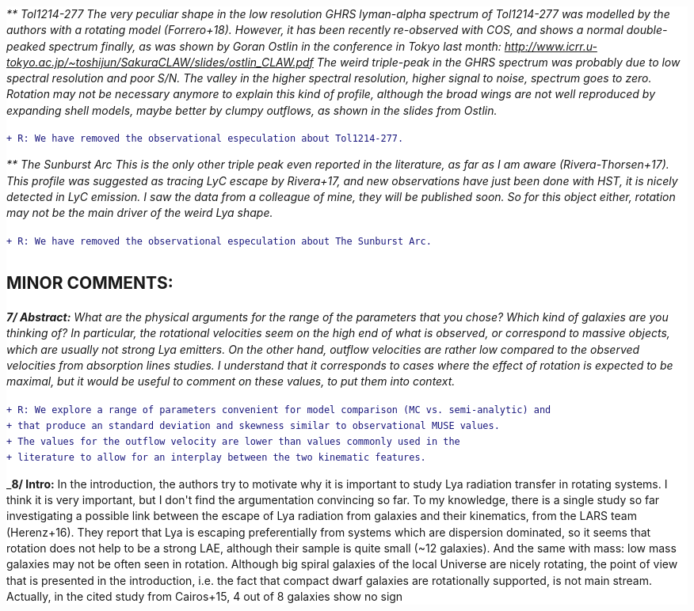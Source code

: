 _** Tol1214-277
The very peculiar shape in the low resolution GHRS lyman-alpha spectrum of
Tol1214-277 was modelled by the authors with a rotating model (Forrero+18).
However, it has been recently re-observed with COS, and shows a normal
double-peaked spectrum finally, as was shown by Goran Ostlin in the conference
in Tokyo last month:
http://www.icrr.u-tokyo.ac.jp/~toshijun/SakuraCLAW/slides/ostlin_CLAW.pdf
The weird triple-peak in the GHRS spectrum was probably due to low spectral
resolution and poor S/N. The valley in the higher spectral resolution, higher
signal to noise, spectrum goes to zero.
Rotation may not be necessary anymore to explain this kind of profile,
although the broad wings are not well reproduced by expanding shell models,
maybe better by clumpy outflows, as shown in the slides from Ostlin._

```diff
+ R: We have removed the observational especulation about Tol1214-277.
```

_** The Sunburst Arc
This is the only other triple peak even reported in the literature, as far as
I am aware (Rivera-Thorsen+17). This profile was suggested as tracing LyC
escape by Rivera+17, and new observations have just been done with HST, it is
nicely detected in LyC emission. I saw the data from a colleague of mine, they
will be published soon. So for this object either, rotation may not be the
main driver of the weird Lya shape._

```diff
+ R: We have removed the observational especulation about The Sunburst Arc.
```

## MINOR COMMENTS:

_**7/ Abstract:**
What are the physical arguments for the range of the parameters that you chose?
Which kind of galaxies are you thinking of?
In particular, the rotational velocities seem on the high end of what is
observed, or correspond to massive objects, which are usually not strong Lya
emitters.
On the other hand, outflow velocities are rather low compared to the observed
velocities from absorption lines studies.
I understand that it corresponds to cases where the effect of rotation is
expected to be maximal, but it would be useful to comment on these values, to
put them into context._

```diff
+ R: We explore a range of parameters convenient for model comparison (MC vs. semi-analytic) and 
+ that produce an standard deviation and skewness similar to observational MUSE values. 
+ The values for the outflow velocity are lower than values commonly used in the
+ literature to allow for an interplay between the two kinematic features.
```


_**8/ Intro:**
In the introduction, the authors try to motivate why it is important to study
Lya radiation transfer in rotating systems. I think it is very important, but
I don't find the argumentation convincing so far.
To my knowledge, there is a single study so far investigating a possible link
between the escape of Lya radiation from galaxies and their kinematics, from
the LARS team (Herenz+16).
They report that Lya is escaping preferentially from systems which are
dispersion dominated, so it seems that rotation does not help to be a strong
LAE, although their sample is quite small (~12 galaxies).
And the same with mass: low mass galaxies may not be often seen in rotation.
Although big spiral galaxies of the local Universe are nicely rotating, the
point of view that is presented in the introduction, i.e. the fact that
compact dwarf galaxies are rotationally supported, is not main stream.
Actually, in the cited study from Cairos+15, 4 out of 8 galaxies show no sign